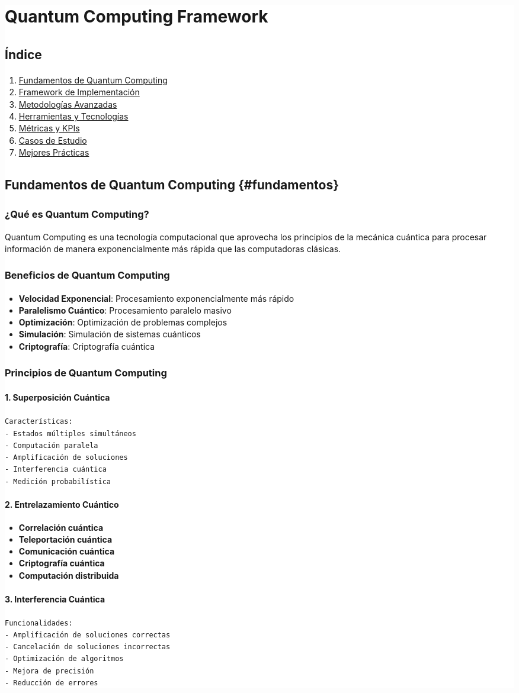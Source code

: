 # Quantum Computing Framework

## Índice
1. [Fundamentos de Quantum Computing](#fundamentos)
2. [Framework de Implementación](#framework-implementacion)
3. [Metodologías Avanzadas](#metodologias-avanzadas)
4. [Herramientas y Tecnologías](#herramientas-tecnologias)
5. [Métricas y KPIs](#metricas-kpis)
6. [Casos de Estudio](#casos-estudio)
7. [Mejores Prácticas](#mejores-practicas)

## Fundamentos de Quantum Computing {#fundamentos}

### ¿Qué es Quantum Computing?
Quantum Computing es una tecnología computacional que aprovecha los principios de la mecánica cuántica para procesar información de manera exponencialmente más rápida que las computadoras clásicas.

### Beneficios de Quantum Computing
- **Velocidad Exponencial**: Procesamiento exponencialmente más rápido
- **Paralelismo Cuántico**: Procesamiento paralelo masivo
- **Optimización**: Optimización de problemas complejos
- **Simulación**: Simulación de sistemas cuánticos
- **Criptografía**: Criptografía cuántica

### Principios de Quantum Computing

#### 1. Superposición Cuántica
```
Características:
- Estados múltiples simultáneos
- Computación paralela
- Amplificación de soluciones
- Interferencia cuántica
- Medición probabilística
```

#### 2. Entrelazamiento Cuántico
- **Correlación cuántica**
- **Teleportación cuántica**
- **Comunicación cuántica**
- **Criptografía cuántica**
- **Computación distribuida**

#### 3. Interferencia Cuántica
```
Funcionalidades:
- Amplificación de soluciones correctas
- Cancelación de soluciones incorrectas
- Optimización de algoritmos
- Mejora de precisión
- Reducción de errores
```
